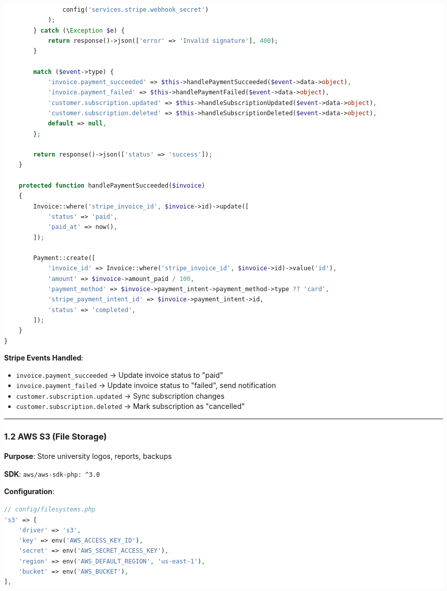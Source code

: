 ```php
                config('services.stripe.webhook_secret')
            );
        } catch (\Exception $e) {
            return response()->json(['error' => 'Invalid signature'], 400);
        }

        match ($event->type) {
            'invoice.payment_succeeded' => $this->handlePaymentSucceeded($event->data->object),
            'invoice.payment_failed' => $this->handlePaymentFailed($event->data->object),
            'customer.subscription.updated' => $this->handleSubscriptionUpdated($event->data->object),
            'customer.subscription.deleted' => $this->handleSubscriptionDeleted($event->data->object),
            default => null,
        };

        return response()->json(['status' => 'success']);
    }

    protected function handlePaymentSucceeded($invoice)
    {
        Invoice::where('stripe_invoice_id', $invoice->id)->update([
            'status' => 'paid',
            'paid_at' => now(),
        ]);

        Payment::create([
            'invoice_id' => Invoice::where('stripe_invoice_id', $invoice->id)->value('id'),
            'amount' => $invoice->amount_paid / 100,
            'payment_method' => $invoice->payment_intent->payment_method->type ?? 'card',
            'stripe_payment_intent_id' => $invoice->payment_intent->id,
            'status' => 'completed',
        ]);
    }
}
```

**Stripe Events Handled**:
- `invoice.payment_succeeded` → Update invoice status to "paid"
- `invoice.payment_failed` → Update invoice status to "failed", send notification
- `customer.subscription.updated` → Sync subscription changes
- `customer.subscription.deleted` → Mark subscription as "cancelled"

---

### 1.2 AWS S3 (File Storage)

**Purpose**: Store university logos, reports, backups

**SDK**: `aws/aws-sdk-php: ^3.0`

**Configuration**:
```php
// config/filesystems.php
's3' => [
    'driver' => 's3',
    'key' => env('AWS_ACCESS_KEY_ID'),
    'secret' => env('AWS_SECRET_ACCESS_KEY'),
    'region' => env('AWS_DEFAULT_REGION', 'us-east-1'),
    'bucket' => env('AWS_BUCKET'),
],
```
